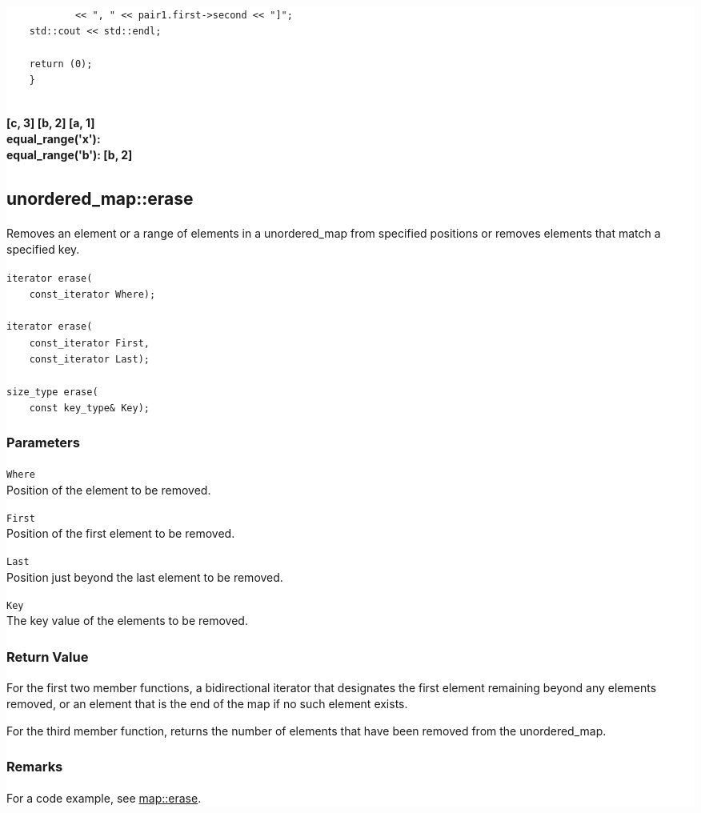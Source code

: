 ```  
            << ", " << pair1.first->second << "]";   
    std::cout << std::endl;   
  
    return (0);   
    }  
  
```  
  
 **[c, 3] [b, 2] [a, 1]**  
**equal_range('x'):**  
**equal_range('b'): [b, 2]**    
##  <a name="unordered_map__erase"></a>  unordered_map::erase  
 Removes an element or a range of elements in a unordered_map from specified positions or removes elements that match a specified key.  
  
```
iterator erase(
    const_iterator Where);

iterator erase(
    const_iterator First,
    const_iterator Last);

size_type erase(
    const key_type& Key);
```  
  
### Parameters  
 `Where`  
 Position of the element to be removed.  
  
 `First`  
 Position of the first element to be removed.  
  
 `Last`  
 Position just beyond the last element to be removed.  
  
 `Key`  
 The key value of the elements to be removed.  
  
### Return Value  
 For the first two member functions, a bidirectional iterator that designates the first element remaining beyond any elements removed, or an element that is the end of the map if no such element exists.  
  
 For the third member function, returns the number of elements that have been removed from the unordered_map.  
  
### Remarks  
 For a code example, see [map::erase](../stdcpplib/map-class.md#map__erase).  
  